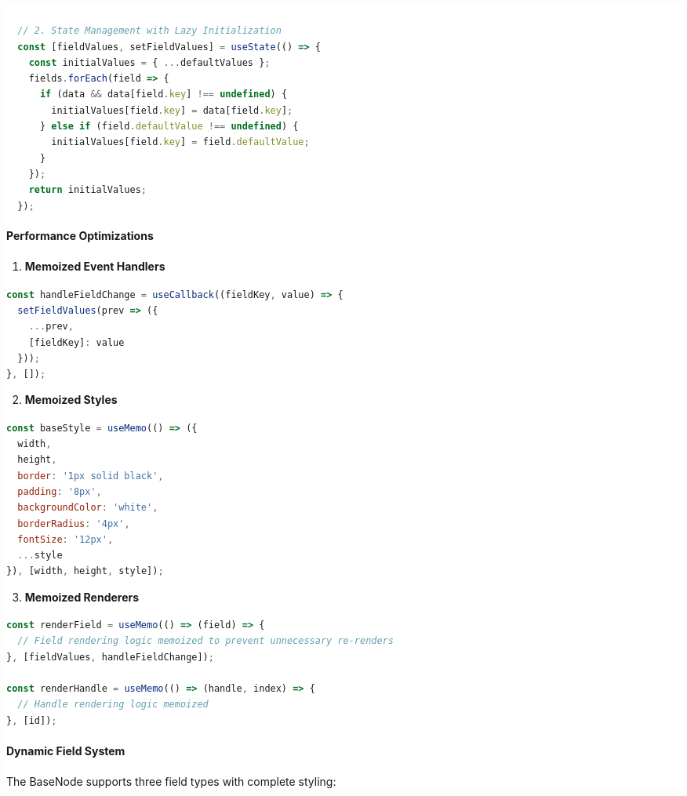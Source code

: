 ```jsx

  // 2. State Management with Lazy Initialization
  const [fieldValues, setFieldValues] = useState(() => {
    const initialValues = { ...defaultValues };
    fields.forEach(field => {
      if (data && data[field.key] !== undefined) {
        initialValues[field.key] = data[field.key];
      } else if (field.defaultValue !== undefined) {
        initialValues[field.key] = field.defaultValue;
      }
    });
    return initialValues;
  });
```

#### **Performance Optimizations**

1. **Memoized Event Handlers**
```jsx
const handleFieldChange = useCallback((fieldKey, value) => {
  setFieldValues(prev => ({
    ...prev,
    [fieldKey]: value
  }));
}, []);
```

2. **Memoized Styles**
```jsx
const baseStyle = useMemo(() => ({
  width,
  height,
  border: '1px solid black',
  padding: '8px',
  backgroundColor: 'white',
  borderRadius: '4px',
  fontSize: '12px',
  ...style
}), [width, height, style]);
```

3. **Memoized Renderers**
```jsx
const renderField = useMemo(() => (field) => {
  // Field rendering logic memoized to prevent unnecessary re-renders
}, [fieldValues, handleFieldChange]);

const renderHandle = useMemo(() => (handle, index) => {
  // Handle rendering logic memoized
}, [id]);
```

#### **Dynamic Field System**
The BaseNode supports three field types with complete styling:
